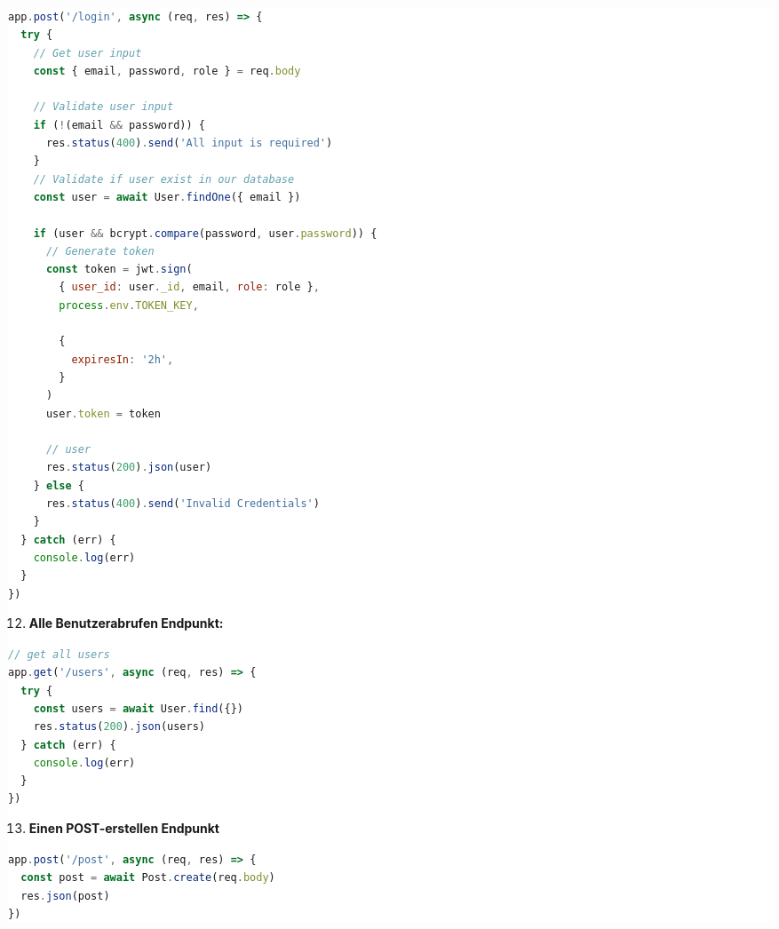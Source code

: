 ```javascript
app.post('/login', async (req, res) => {
  try {
    // Get user input
    const { email, password, role } = req.body

    // Validate user input
    if (!(email && password)) {
      res.status(400).send('All input is required')
    }
    // Validate if user exist in our database
    const user = await User.findOne({ email })

    if (user && bcrypt.compare(password, user.password)) {
      // Generate token
      const token = jwt.sign(
        { user_id: user._id, email, role: role },
        process.env.TOKEN_KEY,

        {
          expiresIn: '2h',
        }
      )
      user.token = token

      // user
      res.status(200).json(user)
    } else {
      res.status(400).send('Invalid Credentials')
    }
  } catch (err) {
    console.log(err)
  }
})
```

12. **Alle Benutzerabrufen Endpunkt:**

```javascript
// get all users
app.get('/users', async (req, res) => {
  try {
    const users = await User.find({})
    res.status(200).json(users)
  } catch (err) {
    console.log(err)
  }
})
```

13. **Einen POST-erstellen Endpunkt**

```javascript
app.post('/post', async (req, res) => {
  const post = await Post.create(req.body)
  res.json(post)
})
```
